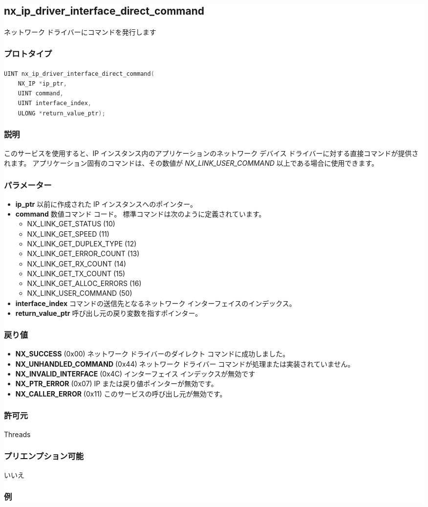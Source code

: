 ## <a name="nx_ip_driver_interface_direct_command"></a>nx_ip_driver_interface_direct_command
ネットワーク ドライバーにコマンドを発行します

### <a name="prototype"></a>プロトタイプ  

```c
UINT nx_ip_driver_interface_direct_command(
    NX_IP *ip_ptr,
    UINT command,
    UINT interface_index,
    ULONG *return_value_ptr);
```
### <a name="description"></a>説明

このサービスを使用すると、IP インスタンス内のアプリケーションのネットワーク デバイス ドライバーに対する直接コマンドが提供されます。 アプリケーション固有のコマンドは、その数値が *NX_LINK_USER_COMMAND* 以上である場合に使用できます。

### <a name="parameters"></a>パラメーター  

- **ip_ptr** 以前に作成された IP インスタンスへのポインター。
- **command** 数値コマンド コード。 標準コマンドは次のように定義されています。
    - NX_LINK_GET_STATUS (10)
    - NX_LINK_GET_SPEED (11)
    - NX_LINK_GET_DUPLEX_TYPE (12)
    - NX_LINK_GET_ERROR_COUNT (13)
    - NX_LINK_GET_RX_COUNT (14)
    - NX_LINK_GET_TX_COUNT (15)
    - NX_LINK_GET_ALLOC_ERRORS (16)
    - NX_LINK_USER_COMMAND (50)
- **interface_index** コマンドの送信先となるネットワーク インターフェイスのインデックス。
- **return_value_ptr** 呼び出し元の戻り変数を指すポインター。

### <a name="return-values"></a>戻り値  

- **NX_SUCCESS** (0x00) ネットワーク ドライバーのダイレクト コマンドに成功しました。
- **NX_UNHANDLED_COMMAND** (0x44) ネットワーク ドライバー コマンドが処理または実装されていません。
- **NX_INVALID_INTERFACE** (0x4C) インターフェイス インデックスが無効です
- **NX_PTR_ERROR** (0x07) IP または戻り値ポインターが無効です。
- **NX_CALLER_ERROR** (0x11) このサービスの呼び出し元が無効です。

### <a name="allowed-from"></a>許可元

Threads

### <a name="preemption-possible"></a>プリエンプション可能

いいえ

### <a name="example"></a>例
